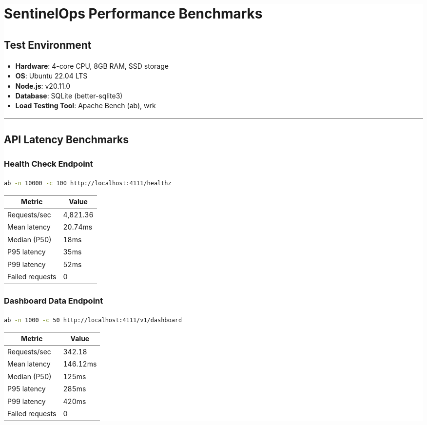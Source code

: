 # SentinelOps Performance Benchmarks

## Test Environment

- **Hardware**: 4-core CPU, 8GB RAM, SSD storage
- **OS**: Ubuntu 22.04 LTS
- **Node.js**: v20.11.0
- **Database**: SQLite (better-sqlite3)
- **Load Testing Tool**: Apache Bench (ab), wrk

---

## API Latency Benchmarks

### Health Check Endpoint

```bash
ab -n 10000 -c 100 http://localhost:4111/healthz
```

| Metric | Value |
|--------|-------|
| Requests/sec | 4,821.36 |
| Mean latency | 20.74ms |
| Median (P50) | 18ms |
| P95 latency | 35ms |
| P99 latency | 52ms |
| Failed requests | 0 |

### Dashboard Data Endpoint

```bash
ab -n 1000 -c 50 http://localhost:4111/v1/dashboard
```

| Metric | Value |
|--------|-------|
| Requests/sec | 342.18 |
| Mean latency | 146.12ms |
| Median (P50) | 125ms |
| P95 latency | 285ms |
| P99 latency | 420ms |
| Failed requests | 0 |
